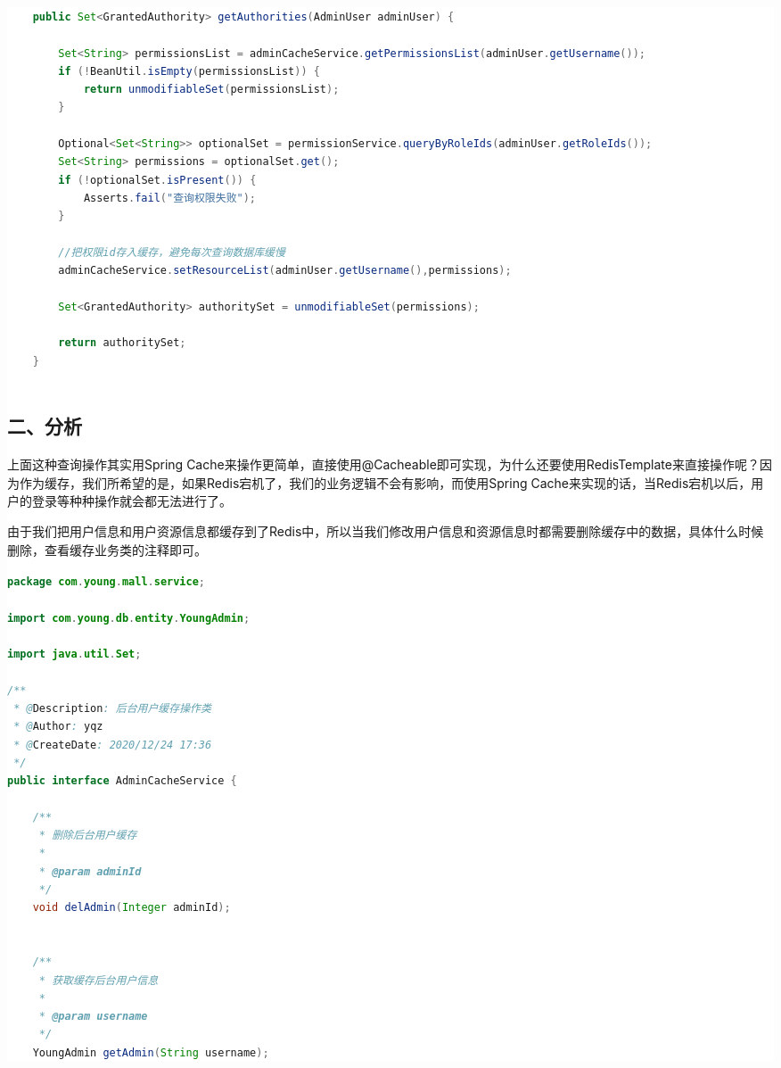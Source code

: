 ```java
    public Set<GrantedAuthority> getAuthorities(AdminUser adminUser) {

        Set<String> permissionsList = adminCacheService.getPermissionsList(adminUser.getUsername());
        if (!BeanUtil.isEmpty(permissionsList)) {
            return unmodifiableSet(permissionsList);
        }

        Optional<Set<String>> optionalSet = permissionService.queryByRoleIds(adminUser.getRoleIds());
        Set<String> permissions = optionalSet.get();
        if (!optionalSet.isPresent()) {
            Asserts.fail("查询权限失败");
        }

        //把权限id存入缓存，避免每次查询数据库缓慢
        adminCacheService.setResourceList(adminUser.getUsername(),permissions);

        Set<GrantedAuthority> authoritySet = unmodifiableSet(permissions);

        return authoritySet;
    }



```



## 二、分析

上面这种查询操作其实用Spring Cache来操作更简单，直接使用@Cacheable即可实现，为什么还要使用RedisTemplate来直接操作呢？因为作为缓存，我们所希望的是，如果Redis宕机了，我们的业务逻辑不会有影响，而使用Spring Cache来实现的话，当Redis宕机以后，用户的登录等种种操作就会都无法进行了。

由于我们把用户信息和用户资源信息都缓存到了Redis中，所以当我们修改用户信息和资源信息时都需要删除缓存中的数据，具体什么时候删除，查看缓存业务类的注释即可。

```java
package com.young.mall.service;

import com.young.db.entity.YoungAdmin;

import java.util.Set;

/**
 * @Description: 后台用户缓存操作类
 * @Author: yqz
 * @CreateDate: 2020/12/24 17:36
 */
public interface AdminCacheService {

    /**
     * 删除后台用户缓存
     *
     * @param adminId
     */
    void delAdmin(Integer adminId);


    /**
     * 获取缓存后台用户信息
     *
     * @param username
     */
    YoungAdmin getAdmin(String username);

```